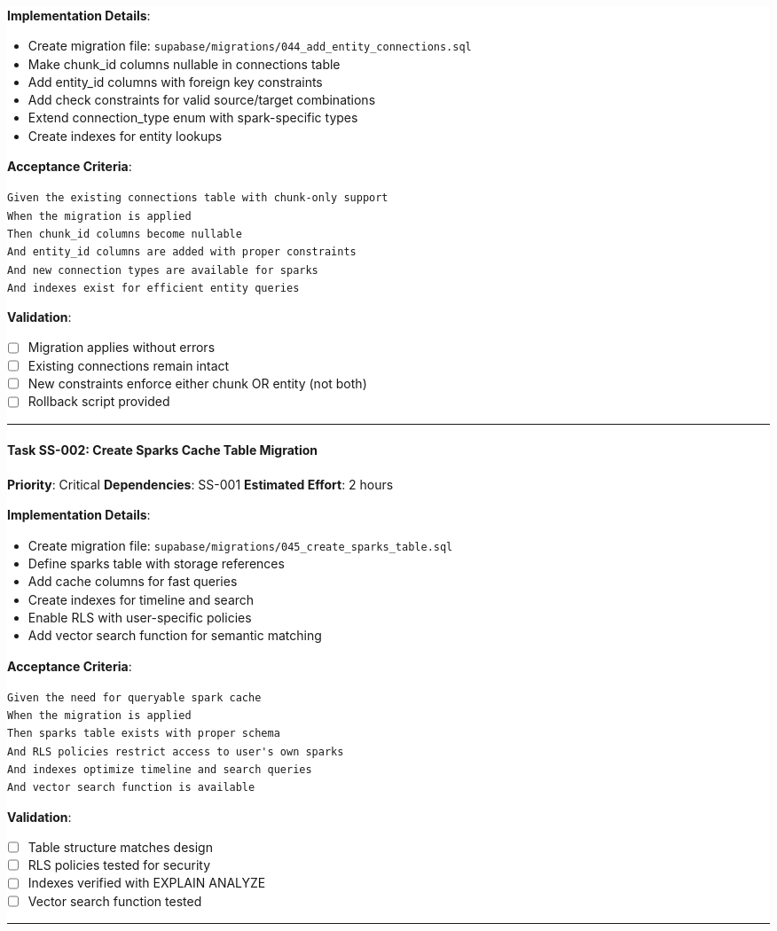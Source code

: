 **Implementation Details**:
- Create migration file: `supabase/migrations/044_add_entity_connections.sql`
- Make chunk_id columns nullable in connections table
- Add entity_id columns with foreign key constraints
- Add check constraints for valid source/target combinations
- Extend connection_type enum with spark-specific types
- Create indexes for entity lookups

**Acceptance Criteria**:
```gherkin
Given the existing connections table with chunk-only support
When the migration is applied
Then chunk_id columns become nullable
And entity_id columns are added with proper constraints
And new connection types are available for sparks
And indexes exist for efficient entity queries
```

**Validation**:
- [ ] Migration applies without errors
- [ ] Existing connections remain intact
- [ ] New constraints enforce either chunk OR entity (not both)
- [ ] Rollback script provided

---

#### Task SS-002: Create Sparks Cache Table Migration
**Priority**: Critical
**Dependencies**: SS-001
**Estimated Effort**: 2 hours

**Implementation Details**:
- Create migration file: `supabase/migrations/045_create_sparks_table.sql`
- Define sparks table with storage references
- Add cache columns for fast queries
- Create indexes for timeline and search
- Enable RLS with user-specific policies
- Add vector search function for semantic matching

**Acceptance Criteria**:
```gherkin
Given the need for queryable spark cache
When the migration is applied
Then sparks table exists with proper schema
And RLS policies restrict access to user's own sparks
And indexes optimize timeline and search queries
And vector search function is available
```

**Validation**:
- [ ] Table structure matches design
- [ ] RLS policies tested for security
- [ ] Indexes verified with EXPLAIN ANALYZE
- [ ] Vector search function tested

---